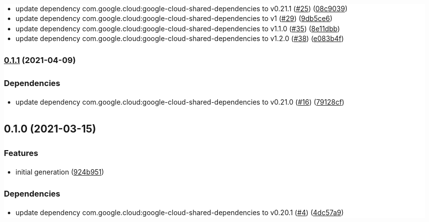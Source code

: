 * update dependency com.google.cloud:google-cloud-shared-dependencies to v0.21.1 ([#25](https://www.github.com/googleapis/java-domains/issues/25)) ([08c9039](https://www.github.com/googleapis/java-domains/commit/08c9039c249ed7f49486df2bfb46ad7708a9d52e))
* update dependency com.google.cloud:google-cloud-shared-dependencies to v1 ([#29](https://www.github.com/googleapis/java-domains/issues/29)) ([9db5ce6](https://www.github.com/googleapis/java-domains/commit/9db5ce6d7d92d73604dd0450a187fbfa7e775416))
* update dependency com.google.cloud:google-cloud-shared-dependencies to v1.1.0 ([#35](https://www.github.com/googleapis/java-domains/issues/35)) ([8e11dbb](https://www.github.com/googleapis/java-domains/commit/8e11dbb85b464fe840daf5a96bf5f760238868a0))
* update dependency com.google.cloud:google-cloud-shared-dependencies to v1.2.0 ([#38](https://www.github.com/googleapis/java-domains/issues/38)) ([e083b4f](https://www.github.com/googleapis/java-domains/commit/e083b4fd2e90a817562df0b3e1e2b6d4e0c00aad))

### [0.1.1](https://www.github.com/googleapis/java-domains/compare/v0.1.0...v0.1.1) (2021-04-09)


### Dependencies

* update dependency com.google.cloud:google-cloud-shared-dependencies to v0.21.0 ([#16](https://www.github.com/googleapis/java-domains/issues/16)) ([79128cf](https://www.github.com/googleapis/java-domains/commit/79128cf4f5d0e4ee5a49c5a15a8c3b7dce16508d))

## 0.1.0 (2021-03-15)


### Features

* initial generation ([924b951](https://www.github.com/googleapis/java-domains/commit/924b951e3acacdb2b686f2fb02cd554bd837497c))


### Dependencies

* update dependency com.google.cloud:google-cloud-shared-dependencies to v0.20.1 ([#4](https://www.github.com/googleapis/java-domains/issues/4)) ([4dc57a9](https://www.github.com/googleapis/java-domains/commit/4dc57a94401280607266689331f92dd33ed7022c))

